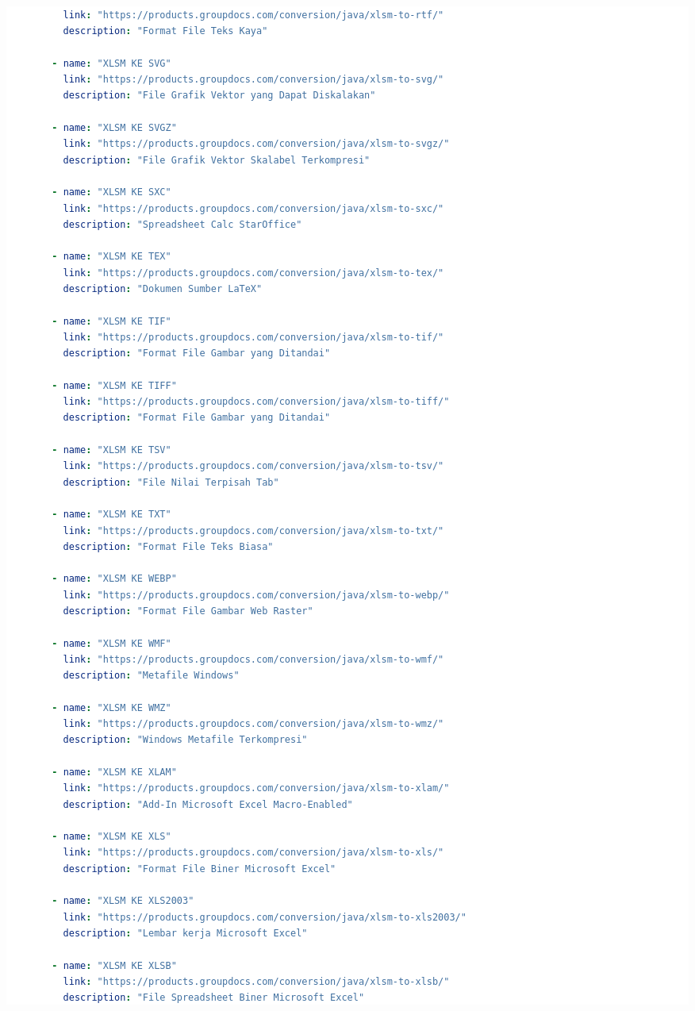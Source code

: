 ```yaml
          link: "https://products.groupdocs.com/conversion/java/xlsm-to-rtf/"
          description: "Format File Teks Kaya"

        - name: "XLSM KE SVG"
          link: "https://products.groupdocs.com/conversion/java/xlsm-to-svg/"
          description: "File Grafik Vektor yang Dapat Diskalakan"

        - name: "XLSM KE SVGZ"
          link: "https://products.groupdocs.com/conversion/java/xlsm-to-svgz/"
          description: "File Grafik Vektor Skalabel Terkompresi"

        - name: "XLSM KE SXC"
          link: "https://products.groupdocs.com/conversion/java/xlsm-to-sxc/"
          description: "Spreadsheet Calc StarOffice"

        - name: "XLSM KE TEX"
          link: "https://products.groupdocs.com/conversion/java/xlsm-to-tex/"
          description: "Dokumen Sumber LaTeX"

        - name: "XLSM KE TIF"
          link: "https://products.groupdocs.com/conversion/java/xlsm-to-tif/"
          description: "Format File Gambar yang Ditandai"

        - name: "XLSM KE TIFF"
          link: "https://products.groupdocs.com/conversion/java/xlsm-to-tiff/"
          description: "Format File Gambar yang Ditandai"

        - name: "XLSM KE TSV"
          link: "https://products.groupdocs.com/conversion/java/xlsm-to-tsv/"
          description: "File Nilai Terpisah Tab"

        - name: "XLSM KE TXT"
          link: "https://products.groupdocs.com/conversion/java/xlsm-to-txt/"
          description: "Format File Teks Biasa"

        - name: "XLSM KE WEBP"
          link: "https://products.groupdocs.com/conversion/java/xlsm-to-webp/"
          description: "Format File Gambar Web Raster"

        - name: "XLSM KE WMF"
          link: "https://products.groupdocs.com/conversion/java/xlsm-to-wmf/"
          description: "Metafile Windows"

        - name: "XLSM KE WMZ"
          link: "https://products.groupdocs.com/conversion/java/xlsm-to-wmz/"
          description: "Windows Metafile Terkompresi"

        - name: "XLSM KE XLAM"
          link: "https://products.groupdocs.com/conversion/java/xlsm-to-xlam/"
          description: "Add-In Microsoft Excel Macro-Enabled"

        - name: "XLSM KE XLS"
          link: "https://products.groupdocs.com/conversion/java/xlsm-to-xls/"
          description: "Format File Biner Microsoft Excel"

        - name: "XLSM KE XLS2003"
          link: "https://products.groupdocs.com/conversion/java/xlsm-to-xls2003/"
          description: "Lembar kerja Microsoft Excel"

        - name: "XLSM KE XLSB"
          link: "https://products.groupdocs.com/conversion/java/xlsm-to-xlsb/"
          description: "File Spreadsheet Biner Microsoft Excel"

```
